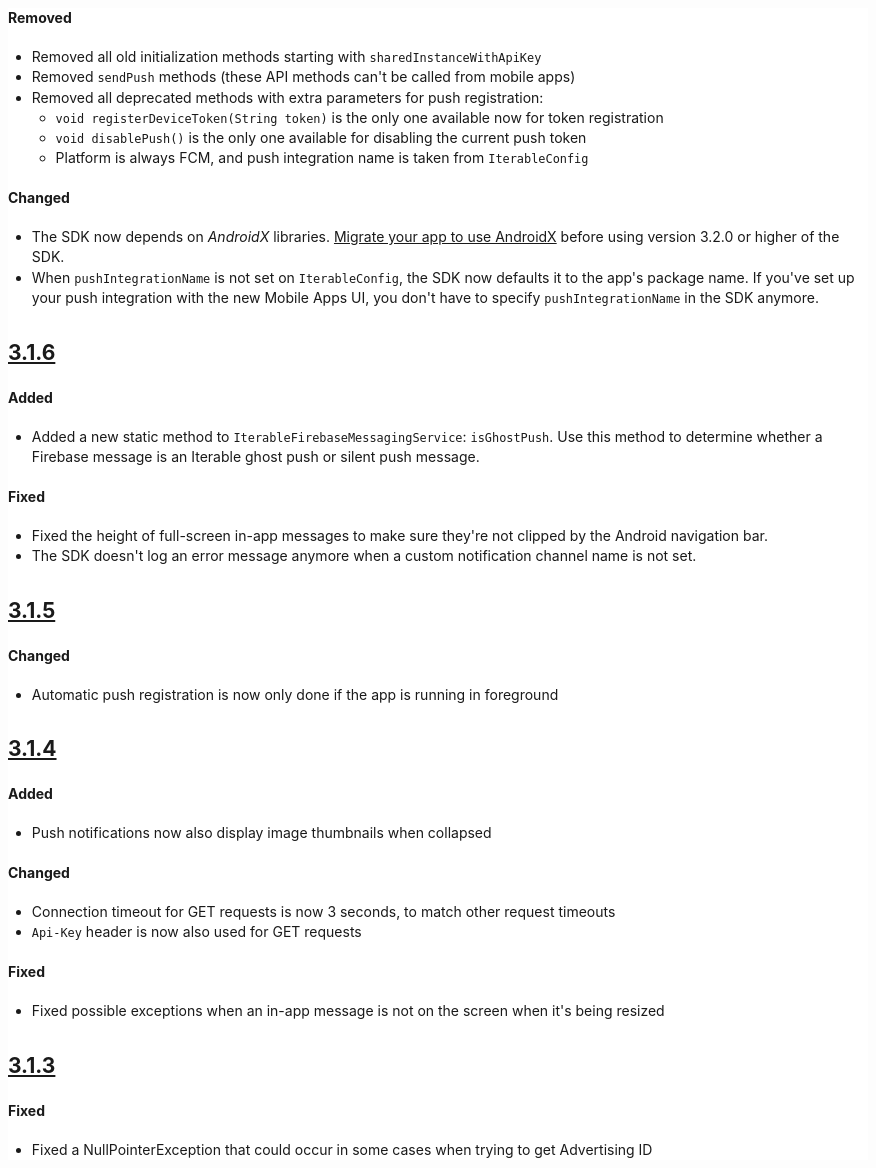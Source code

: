 #### Removed
- Removed all old initialization methods starting with `sharedInstanceWithApiKey`
- Removed `sendPush` methods (these API methods can't be called from mobile apps)
- Removed all deprecated methods with extra parameters for push registration:
  - `void registerDeviceToken(String token)` is the only one available now for token registration
  - `void disablePush()` is the only one available for disabling the current push token
  - Platform is always FCM, and push integration name is taken from `IterableConfig`

#### Changed
- The SDK now depends on *AndroidX* libraries. [Migrate your app to use AndroidX](https://developer.android.com/jetpack/androidx/migrate) before using version 3.2.0 or higher of the SDK.
- When `pushIntegrationName` is not set on `IterableConfig`, the SDK now defaults it to the app's package name.
If you've set up your push integration with the new Mobile Apps UI, you don't have to specify `pushIntegrationName` in the SDK anymore.

## [3.1.6](https://github.com/Iterable/iterable-android-sdk/releases/tag/3.1.6)
#### Added
- Added a new static method to `IterableFirebaseMessagingService`: `isGhostPush`. Use this method to determine whether a Firebase message is an Iterable ghost push or silent push message.

#### Fixed
- Fixed the height of full-screen in-app messages to make sure they're not clipped by the Android navigation bar.
- The SDK doesn't log an error message anymore when a custom notification channel name is not set.

## [3.1.5](https://github.com/Iterable/iterable-android-sdk/releases/tag/3.1.5)
#### Changed
- Automatic push registration is now only done if the app is running in foreground

## [3.1.4](https://github.com/Iterable/iterable-android-sdk/releases/tag/3.1.4)
#### Added
- Push notifications now also display image thumbnails when collapsed

#### Changed
- Connection timeout for GET requests is now 3 seconds, to match other request timeouts
- `Api-Key` header is now also used for GET requests

#### Fixed
- Fixed possible exceptions when an in-app message is not on the screen when it's being resized

## [3.1.3](https://github.com/Iterable/iterable-android-sdk/releases/tag/3.1.3)
#### Fixed
- Fixed a NullPointerException that could occur in some cases when trying to get Advertising ID
